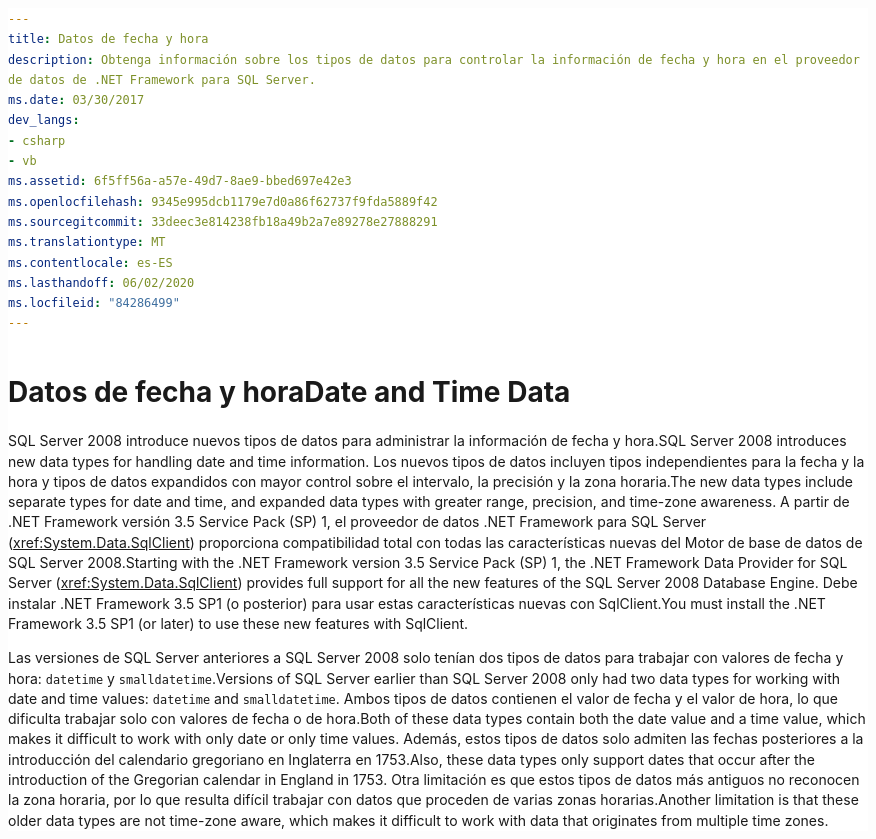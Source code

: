 ```yaml
---
title: Datos de fecha y hora
description: Obtenga información sobre los tipos de datos para controlar la información de fecha y hora en el proveedor de datos de .NET Framework para SQL Server.
ms.date: 03/30/2017
dev_langs:
- csharp
- vb
ms.assetid: 6f5ff56a-a57e-49d7-8ae9-bbed697e42e3
ms.openlocfilehash: 9345e995dcb1179e7d0a86f62737f9fda5889f42
ms.sourcegitcommit: 33deec3e814238fb18a49b2a7e89278e27888291
ms.translationtype: MT
ms.contentlocale: es-ES
ms.lasthandoff: 06/02/2020
ms.locfileid: "84286499"
---
```

# <a name="date-and-time-data"></a><span data-ttu-id="48a9d-103">Datos de fecha y hora</span><span class="sxs-lookup"><span data-stu-id="48a9d-103">Date and Time Data</span></span>
<span data-ttu-id="48a9d-104">SQL Server 2008 introduce nuevos tipos de datos para administrar la información de fecha y hora.</span><span class="sxs-lookup"><span data-stu-id="48a9d-104">SQL Server 2008 introduces new data types for handling date and time information.</span></span> <span data-ttu-id="48a9d-105">Los nuevos tipos de datos incluyen tipos independientes para la fecha y la hora y tipos de datos expandidos con mayor control sobre el intervalo, la precisión y la zona horaria.</span><span class="sxs-lookup"><span data-stu-id="48a9d-105">The new data types include separate types for date and time, and expanded data types with greater range, precision, and time-zone awareness.</span></span> <span data-ttu-id="48a9d-106">A partir de .NET Framework versión 3.5 Service Pack (SP) 1, el proveedor de datos .NET Framework para SQL Server (<xref:System.Data.SqlClient>) proporciona compatibilidad total con todas las características nuevas del Motor de base de datos de SQL Server 2008.</span><span class="sxs-lookup"><span data-stu-id="48a9d-106">Starting with the .NET Framework version 3.5 Service Pack (SP) 1, the .NET Framework Data Provider for SQL Server (<xref:System.Data.SqlClient>) provides full support for all the new features of the SQL Server 2008 Database Engine.</span></span> <span data-ttu-id="48a9d-107">Debe instalar .NET Framework 3.5 SP1 (o posterior) para usar estas características nuevas con SqlClient.</span><span class="sxs-lookup"><span data-stu-id="48a9d-107">You must install the .NET Framework 3.5 SP1 (or later) to use these new features with SqlClient.</span></span>  
  
 <span data-ttu-id="48a9d-108">Las versiones de SQL Server anteriores a SQL Server 2008 solo tenían dos tipos de datos para trabajar con valores de fecha y hora: `datetime` y `smalldatetime`.</span><span class="sxs-lookup"><span data-stu-id="48a9d-108">Versions of SQL Server earlier than SQL Server 2008 only had two data types for working with date and time values: `datetime` and `smalldatetime`.</span></span> <span data-ttu-id="48a9d-109">Ambos tipos de datos contienen el valor de fecha y el valor de hora, lo que dificulta trabajar solo con valores de fecha o de hora.</span><span class="sxs-lookup"><span data-stu-id="48a9d-109">Both of these data types contain both the date value and a time value, which makes it difficult to work with only date or only time values.</span></span> <span data-ttu-id="48a9d-110">Además, estos tipos de datos solo admiten las fechas posteriores a la introducción del calendario gregoriano en Inglaterra en 1753.</span><span class="sxs-lookup"><span data-stu-id="48a9d-110">Also, these data types only support dates that occur after the introduction of the Gregorian calendar in England in 1753.</span></span> <span data-ttu-id="48a9d-111">Otra limitación es que estos tipos de datos más antiguos no reconocen la zona horaria, por lo que resulta difícil trabajar con datos que proceden de varias zonas horarias.</span><span class="sxs-lookup"><span data-stu-id="48a9d-111">Another limitation is that these older data types are not time-zone aware, which makes it difficult to work with data that originates from multiple time zones.</span></span>  
  